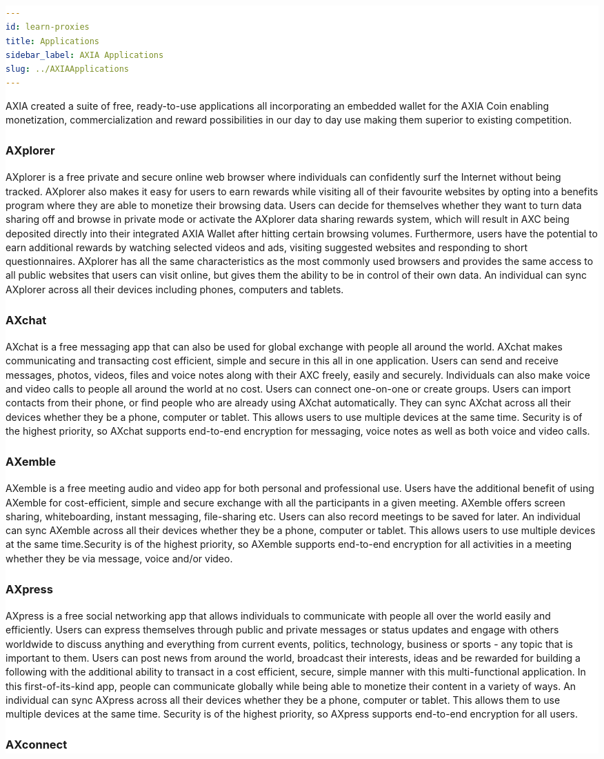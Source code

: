 ```yaml
---
id: learn-proxies
title: Applications
sidebar_label: AXIA Applications
slug: ../AXIAApplications
---
```


AXIA created a suite of free, ready-to-use applications all incorporating an embedded wallet for the AXIA Coin enabling monetization, commercialization and reward possibilities in our day to day use making them superior to existing competition. 
### AXplorer
AXplorer is a free private and secure online web browser where individuals can confidently surf the Internet without being tracked. AXplorer also makes it easy for users to earn rewards while visiting all of their favourite websites by opting into a benefits program where they are able to monetize their browsing data. Users can decide for themselves whether they want to turn data sharing off and browse in private mode or activate the AXplorer data sharing rewards system, which will result in AXC being deposited directly into their integrated AXIA Wallet after hitting certain browsing volumes. Furthermore, users have the potential to earn additional rewards by watching selected videos and ads, visiting suggested websites and responding to short questionnaires. AXplorer has all the same characteristics as the most commonly used browsers and provides the same access to all public websites that users can visit online, but gives them the ability to be in control of their own data. An individual can sync AXplorer across all their devices including phones, computers and tablets.
### AXchat
AXchat is a free messaging app that can also be used for global exchange with people all around the world. AXchat makes communicating and transacting cost efficient, simple and secure in this all in one application. Users can send and receive messages, photos, videos, files and voice notes along with their AXC freely, easily and securely. Individuals can also make voice and video calls to people all around the world at no cost. Users can connect one-on-one or create groups. Users can import contacts from their phone, or find people who are already using AXchat automatically. They can sync AXchat across all their devices whether they be a phone, computer or tablet. This allows users to use multiple devices at the same time. Security is of the highest priority, so AXchat supports end-to-end encryption for messaging, voice notes as well as both voice and video calls.
### AXemble
AXemble is a free meeting audio and video app for both personal and professional use. Users have the additional benefit of using  AXemble for cost-efficient, simple and secure exchange with all the participants in a given meeting. AXemble offers screen sharing, whiteboarding, instant messaging, file-sharing etc. Users can also record meetings to be saved for later. An individual can sync AXemble across all their devices whether they be a phone, computer or tablet. This allows users to use multiple devices at the same time.Security is of the highest priority, so AXemble supports end-to-end encryption for all activities in a meeting whether they be via message, voice and/or video.
### AXpress
AXpress is a free social networking app that allows individuals to communicate with people all over the world easily and efficiently. Users can express themselves through public and private messages or status updates and engage with others worldwide to discuss anything and everything from current events, politics, technology, business or sports - any topic that is important to them. Users can post news from around the world, broadcast their interests, ideas and be rewarded for building a following with the additional ability to transact in a cost efficient, secure, simple manner with this multi-functional application. In this first-of-its-kind app, people can communicate globally while being able to monetize their content in a variety of ways. An individual can sync AXpress across all their devices whether they be a phone, computer or tablet. This allows them to use multiple devices at the same time. Security is of the highest priority, so AXpress supports end-to-end encryption for all users.
### AXconnect